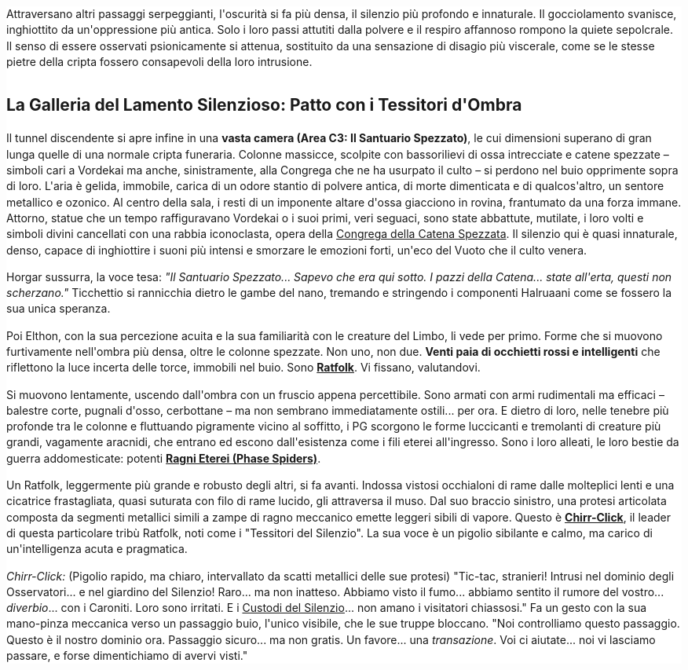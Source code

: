 Attraversano altri passaggi serpeggianti, l'oscurità si fa più densa, il silenzio più profondo e innaturale. Il gocciolamento svanisce, inghiottito da un'oppressione più antica. Solo i loro passi attutiti dalla polvere e il respiro affannoso rompono la quiete sepolcrale. Il senso di essere osservati psionicamente si attenua, sostituito da una sensazione di disagio più viscerale, come se le stesse pietre della cripta fossero consapevoli della loro intrusione.

## La Galleria del Lamento Silenzioso: Patto con i Tessitori d'Ombra

Il tunnel discendente si apre infine in una **vasta camera (Area C3: Il Santuario Spezzato)**, le cui dimensioni superano di gran lunga quelle di una normale cripta funeraria. Colonne massicce, scolpite con bassorilievi di ossa intrecciate e catene spezzate – simboli cari a Vordekai ma anche, sinistramente, alla Congrega che ne ha usurpato il culto – si perdono nel buio opprimente sopra di loro. L'aria è gelida, immobile, carica di un odore stantio di polvere antica, di morte dimenticata e di qualcos'altro, un sentore metallico e ozonico. Al centro della sala, i resti di un imponente altare d'ossa giacciono in rovina, frantumato da una forza immane. Attorno, statue che un tempo raffiguravano Vordekai o i suoi primi, veri seguaci, sono state abbattute, mutilate, i loro volti e simboli divini cancellati con una rabbia iconoclasta, opera della [Congrega della Catena Spezzata](entity-link://Broken%20Chain "La Congrega della Catena Spezzata, un culto nichilista che venera una versione distorta di Vordekai, operante dalla Cripta-Sussurrante."). Il silenzio qui è quasi innaturale, denso, capace di inghiottire i suoni più intensi e smorzare le emozioni forti, un'eco del Vuoto che il culto venera.

Horgar sussurra, la voce tesa: *"Il Santuario Spezzato... Sapevo che era qui sotto. I pazzi della Catena... state all'erta, questi non scherzano."* Ticchettio si rannicchia dietro le gambe del nano, tremando e stringendo i componenti Halruaani come se fossero la sua unica speranza.

Poi Elthon, con la sua percezione acuita e la sua familiarità con le creature del Limbo, li vede per primo. Forme che si muovono furtivamente nell'ombra più densa, oltre le colonne spezzate. Non uno, non due. **Venti paia di occhietti rossi e intelligenti** che riflettono la luce incerta delle torce, immobili nel buio. Sono **[Ratfolk](entity-link://Ratfolk "Ratfolk: Umanoidi astuti e opportunisti, abili nel sopravvivere nelle ombre e nel commercio di beni rari o illeciti.")**. Vi fissano, valutandovi.

Si muovono lentamente, uscendo dall'ombra con un fruscio appena percettibile. Sono armati con armi rudimentali ma efficaci – balestre corte, pugnali d'osso, cerbottane – ma non sembrano immediatamente ostili... per ora. E dietro di loro, nelle tenebre più profonde tra le colonne e fluttuando pigramente vicino al soffitto, i PG scorgono le forme luccicanti e tremolanti di creature più grandi, vagamente aracnidi, che entrano ed escono dall'esistenza come i fili eterei all'ingresso. Sono i loro alleati, le loro bestie da guerra addomesticate: potenti **[Ragni Eterei (Phase Spiders)](entity-link://Ragno%20Etereo "Ragno Etereo (Phase Spider): Grande ragno mostruoso capace di spostarsi nel Piano Etereo, spesso alleato o controllato dai Ratfolk.")**.

Un Ratfolk, leggermente più grande e robusto degli altri, si fa avanti. Indossa vistosi occhialoni di rame dalle molteplici lenti e una cicatrice frastagliata, quasi suturata con filo di rame lucido, gli attraversa il muso. Dal suo braccio sinistro, una protesi articolata composta da segmenti metallici simili a zampe di ragno meccanico emette leggeri sibili di vapore. Questo è **[Chirr-Click](entity-link://Chirr-Click,%20Leader%20dei%20Ratti "Chirr-Click, il leader dei Ratfolk Tessitori del Silenzio nella Cripta-Sussurrante, un abile tecnomante.")**, il leader di questa particolare tribù Ratfolk, noti come i "Tessitori del Silenzio". La sua voce è un pigolio sibilante e calmo, ma carico di un'intelligenza acuta e pragmatica.

*Chirr-Click:* (Pigolio rapido, ma chiaro, intervallato da scatti metallici delle sue protesi) "Tic-tac, stranieri! Intrusi nel dominio degli Osservatori... e nel giardino del Silenzio! Raro... ma non inatteso. Abbiamo visto il fumo... abbiamo sentito il rumore del vostro... *diverbio*... con i Caroniti. Loro sono irritati. E i [Custodi del Silenzio](entity-link://Broken%20Chain "I Custodi del Silenzio sono i membri della Congrega della Catena Spezzata, dediti alla venerazione nichilista di un Vordekai distorto.")... non amano i visitatori chiassosi." Fa un gesto con la sua mano-pinza meccanica verso un passaggio buio, l'unico visibile, che le sue truppe bloccano. "Noi controlliamo questo passaggio. Questo è il nostro dominio ora. Passaggio sicuro... ma non gratis. Un favore... una *transazione*. Voi ci aiutate... noi vi lasciamo passare, e forse dimentichiamo di avervi visti."
